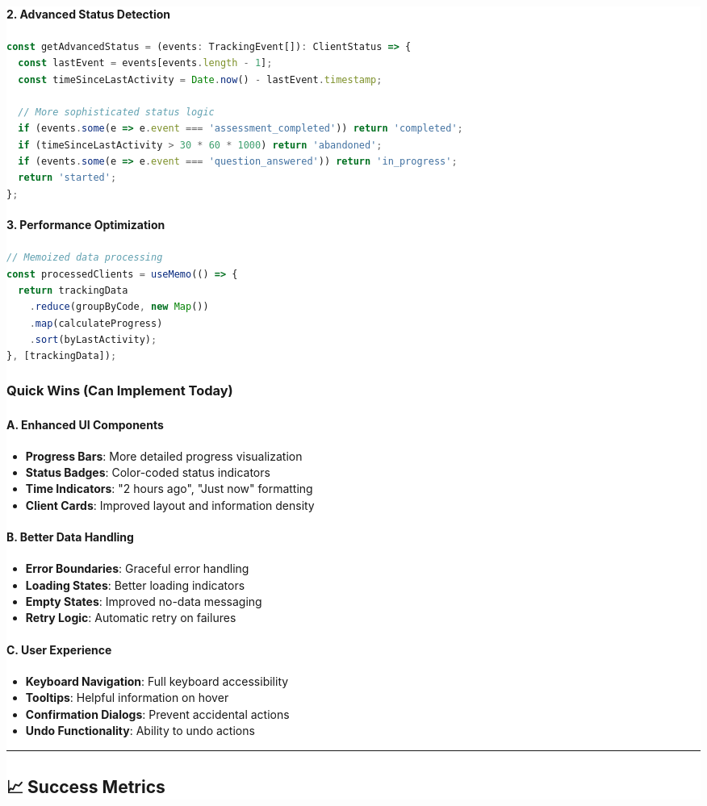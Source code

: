 ```typescript
```

#### **2. Advanced Status Detection**
```typescript
const getAdvancedStatus = (events: TrackingEvent[]): ClientStatus => {
  const lastEvent = events[events.length - 1];
  const timeSinceLastActivity = Date.now() - lastEvent.timestamp;
  
  // More sophisticated status logic
  if (events.some(e => e.event === 'assessment_completed')) return 'completed';
  if (timeSinceLastActivity > 30 * 60 * 1000) return 'abandoned';
  if (events.some(e => e.event === 'question_answered')) return 'in_progress';
  return 'started';
};
```

#### **3. Performance Optimization**
```typescript
// Memoized data processing
const processedClients = useMemo(() => {
  return trackingData
    .reduce(groupByCode, new Map())
    .map(calculateProgress)
    .sort(byLastActivity);
}, [trackingData]);
```

### **Quick Wins (Can Implement Today)**

#### **A. Enhanced UI Components**
- **Progress Bars**: More detailed progress visualization
- **Status Badges**: Color-coded status indicators
- **Time Indicators**: "2 hours ago", "Just now" formatting
- **Client Cards**: Improved layout and information density

#### **B. Better Data Handling**
- **Error Boundaries**: Graceful error handling
- **Loading States**: Better loading indicators
- **Empty States**: Improved no-data messaging
- **Retry Logic**: Automatic retry on failures

#### **C. User Experience**
- **Keyboard Navigation**: Full keyboard accessibility
- **Tooltips**: Helpful information on hover
- **Confirmation Dialogs**: Prevent accidental actions
- **Undo Functionality**: Ability to undo actions

---

## 📈 **Success Metrics**
